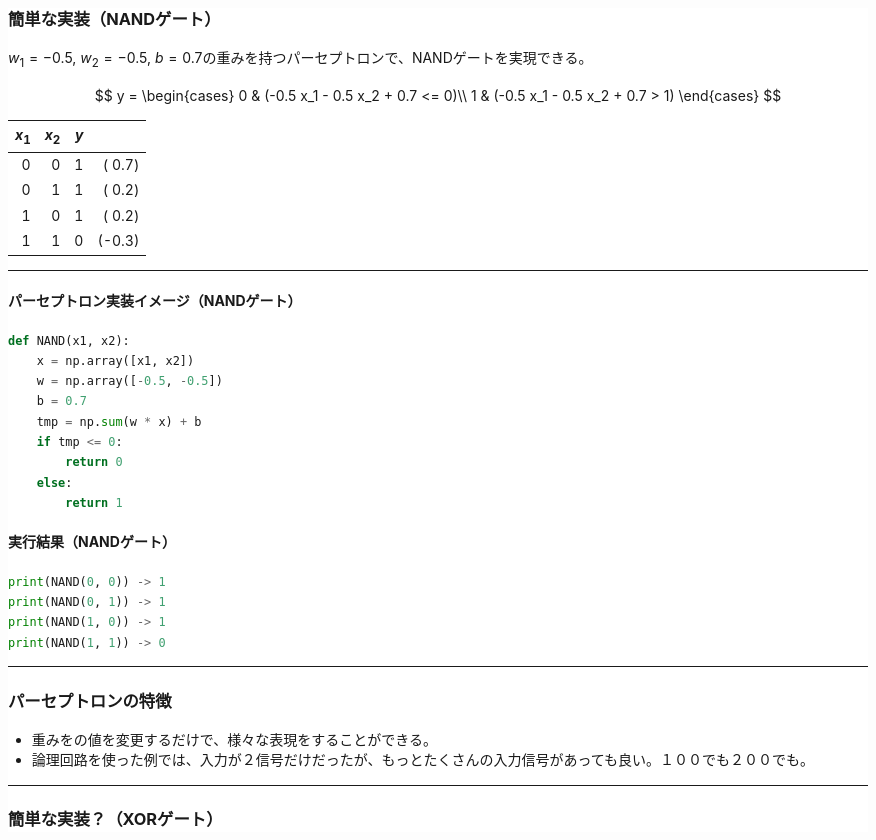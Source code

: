 
### 簡単な実装（NANDゲート）

$w_1 = -0.5$, $w_2 = -0.5$, $b = 0.7$の重みを持つパーセプトロンで、NANDゲートを実現できる。

$$
y =
  \begin{cases}
    0 & (-0.5 x_1 - 0.5 x_2 + 0.7 <= 0)\\
    1 & (-0.5 x_1 - 0.5 x_2 + 0.7 >  1)
  \end{cases}
$$

$x_1$ | $x_2$| $y$ ||
--:|--:|--:|--:
0 | 0 | 1 | ( 0.7)
0 | 1 | 1 | ( 0.2)
1 | 0 | 1 | ( 0.2)
1 | 1 | 0 | (-0.3)

---

#### パーセプトロン実装イメージ（NANDゲート）

```python
def NAND(x1, x2):
    x = np.array([x1, x2])
    w = np.array([-0.5, -0.5])
    b = 0.7
    tmp = np.sum(w * x) + b
    if tmp <= 0:
        return 0
    else:
        return 1
```

#### 実行結果（NANDゲート）

```python
print(NAND(0, 0)) -> 1
print(NAND(0, 1)) -> 1
print(NAND(1, 0)) -> 1
print(NAND(1, 1)) -> 0
```

---

### パーセプトロンの特徴

- 重みをの値を変更するだけで、様々な表現をすることができる。
- 論理回路を使った例では、入力が２信号だけだったが、もっとたくさんの入力信号があっても良い。１００でも２００でも。

---

### 簡単な実装？（XORゲート）
